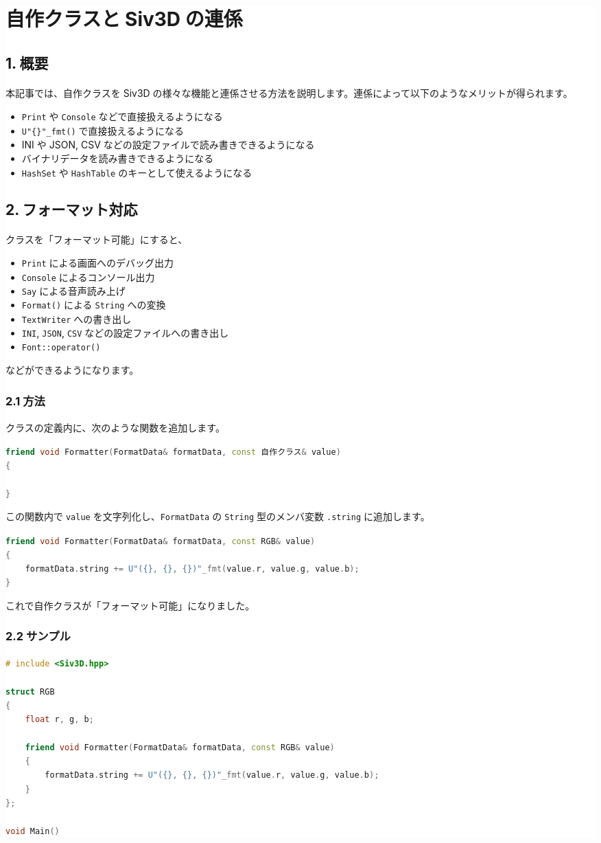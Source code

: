 # 自作クラスと Siv3D の連係

## 1. 概要

本記事では、自作クラスを Siv3D の様々な機能と連係させる方法を説明します。連係によって以下のようなメリットが得られます。

- `Print` や `Console` などで直接扱えるようになる
- `U"{}"_fmt()` で直接扱えるようになる
- INI や JSON, CSV などの設定ファイルで読み書きできるようになる
- バイナリデータを読み書きできるようになる
- `HashSet` や `HashTable` のキーとして使えるようになる


## 2. フォーマット対応

クラスを「フォーマット可能」にすると、

- `Print` による画面へのデバッグ出力
- `Console` によるコンソール出力
- `Say` による音声読み上げ
- `Format()` による `String` への変換
- `TextWriter` への書き出し
- `INI`, `JSON`, `CSV` などの設定ファイルへの書き出し
- `Font::operator()`

などができるようになります。


### 2.1 方法

クラスの定義内に、次のような関数を追加します。

```cpp
friend void Formatter(FormatData& formatData, const 自作クラス& value)
{

}
```

この関数内で `value` を文字列化し、`FormatData` の `String` 型のメンバ変数 `.string` に追加します。

```cpp title="例"
friend void Formatter(FormatData& formatData, const RGB& value)
{
	formatData.string += U"({}, {}, {})"_fmt(value.r, value.g, value.b);
}
```

これで自作クラスが「フォーマット可能」になりました。


### 2.2 サンプル

```cpp
# include <Siv3D.hpp>

struct RGB
{
	float r, g, b;

	friend void Formatter(FormatData& formatData, const RGB& value)
	{
		formatData.string += U"({}, {}, {})"_fmt(value.r, value.g, value.b);
	}
};

void Main()
```